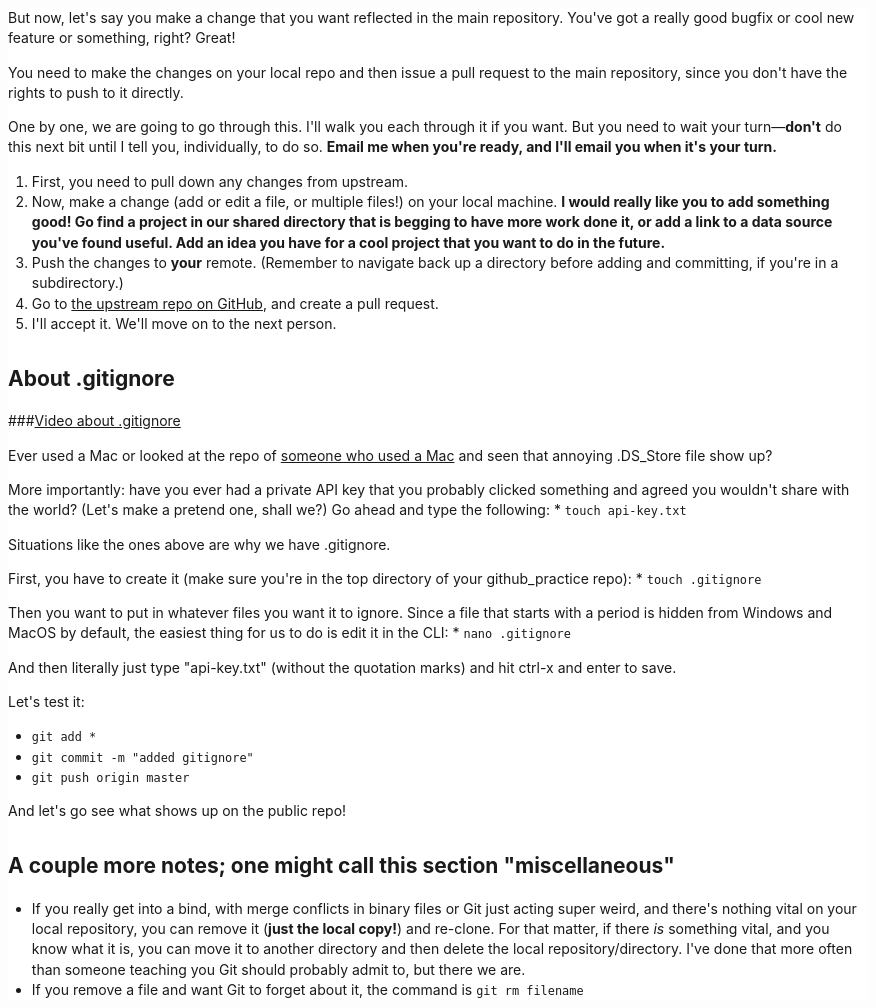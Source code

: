 But now, let's say you make a change that you want reflected in the main repository. You've got a really good bugfix or cool new feature or something, right? Great!

You need to make the changes on your local repo and then issue a pull request to the main repository, since you don't have the rights to push to it directly. 


One by one, we are going to go through this. I'll walk you each through it if you want. But you need to wait your turn&mdash;**don't** do this next bit until I tell you, individually, to do so. **Email me when you're ready, and I'll email you when it's your turn.**
1. First, you need to pull down any changes from upstream. 
1. Now, make a change (add or edit a file, or multiple files!) on your local machine. **I would really like you to add something good! Go find a project in our shared directory that is begging to have more work done it, or add a link to a data source you've found useful. Add an idea you have for a cool project that you want to do in the future.**
1. Push the changes to **your** remote. (Remember to navigate back up a directory before adding and committing, if you're in a subdirectory.)
1. Go to [the upstream repo on GitHub](https://github.com/ccac-data-analytics/datasets), and create a pull request.
1. I'll accept it. We'll move on to the next person. 

## <span id="gitignore">About .gitignore</span>

###[Video about .gitignore](./media/gitignore.mp4?raw=true)

Ever used a Mac or looked at the repo of [someone who used a Mac](https://github.com/csheldonhess/citizen-weed-warriors) and seen that annoying .DS_Store file show up?

More importantly: have you ever had a private API key that you probably clicked something and agreed you wouldn't share with the world? (Let's make a pretend one, shall we?) Go ahead and type the following: 
	* `touch api-key.txt`

Situations like the ones above are why we have .gitignore.

First, you have to create it (make sure you're in the top directory of your github_practice repo):
	* `touch .gitignore`

Then you want to put in whatever files you want it to ignore. Since a file that starts with a period is hidden from Windows and MacOS by default, the easiest thing for us to do is edit it in the CLI:
	* `nano .gitignore`

And then literally just type "api-key.txt" (without the quotation marks) and hit ctrl-x and enter to save. 

Let's test it:
* `git add *`
* `git commit -m "added gitignore"`
* `git push origin master`

And let's go see what shows up on the public repo!

## <span id="misc">A couple more notes; one might call this section "miscellaneous"</span>

* If you really get into a bind, with merge conflicts in binary files or Git just acting super weird, and there's nothing vital on your local repository, you can remove it (**just the local copy!**) and re-clone. For that matter, if there *is* something vital, and you know what it is, you can move it to another directory and then delete the local repository/directory. I've done that more often than someone teaching you Git should probably admit to, but there we are.
* If you remove a file and want Git to forget about it, the command is `git rm filename`